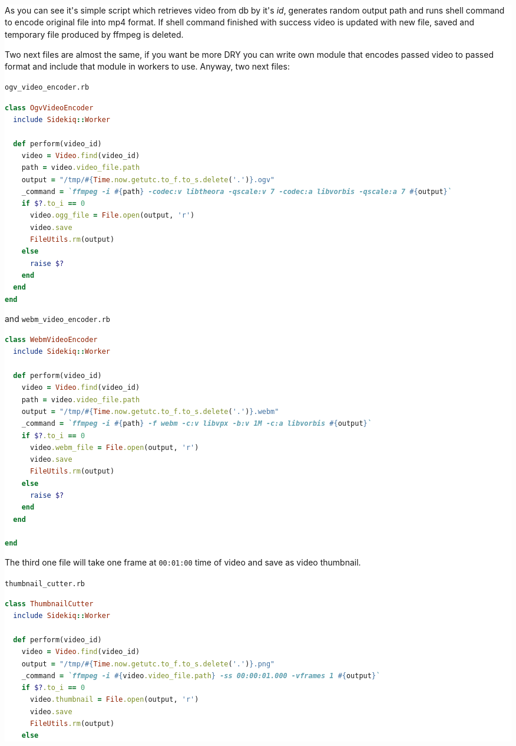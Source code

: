 As you can see it's simple script which retrieves video from db by it's *id*, generates random output path and runs shell command to encode original file into mp4 format. If shell command finished with success video is updated with new file, saved and temporary file produced by ffmpeg is deleted.

Two next files are almost the same, if you want be more DRY you can write own module that encodes passed video to passed format and include that module in workers to use. Anyway, two next files:

`ogv_video_encoder.rb`
```ruby
class OgvVideoEncoder
  include Sidekiq::Worker

  def perform(video_id)
    video = Video.find(video_id)
    path = video.video_file.path
    output = "/tmp/#{Time.now.getutc.to_f.to_s.delete('.')}.ogv"
    _command = `ffmpeg -i #{path} -codec:v libtheora -qscale:v 7 -codec:a libvorbis -qscale:a 7 #{output}`
    if $?.to_i == 0
      video.ogg_file = File.open(output, 'r')
      video.save
      FileUtils.rm(output)
    else
      raise $?
    end
  end
end
```

and `webm_video_encoder.rb`
```ruby
class WebmVideoEncoder
  include Sidekiq::Worker

  def perform(video_id)
    video = Video.find(video_id)
    path = video.video_file.path
    output = "/tmp/#{Time.now.getutc.to_f.to_s.delete('.')}.webm"
    _command = `ffmpeg -i #{path} -f webm -c:v libvpx -b:v 1M -c:a libvorbis #{output}`
    if $?.to_i == 0
      video.webm_file = File.open(output, 'r')
      video.save
      FileUtils.rm(output)
    else
      raise $?
    end
  end

end
```

The third one file will take one frame at `00:01:00` time of video and save as video thumbnail.

`thumbnail_cutter.rb`
```ruby
class ThumbnailCutter
  include Sidekiq::Worker

  def perform(video_id)
    video = Video.find(video_id)
    output = "/tmp/#{Time.now.getutc.to_f.to_s.delete('.')}.png"
    _command = `ffmpeg -i #{video.video_file.path} -ss 00:00:01.000 -vframes 1 #{output}`
    if $?.to_i == 0
      video.thumbnail = File.open(output, 'r')
      video.save
      FileUtils.rm(output)
    else
```